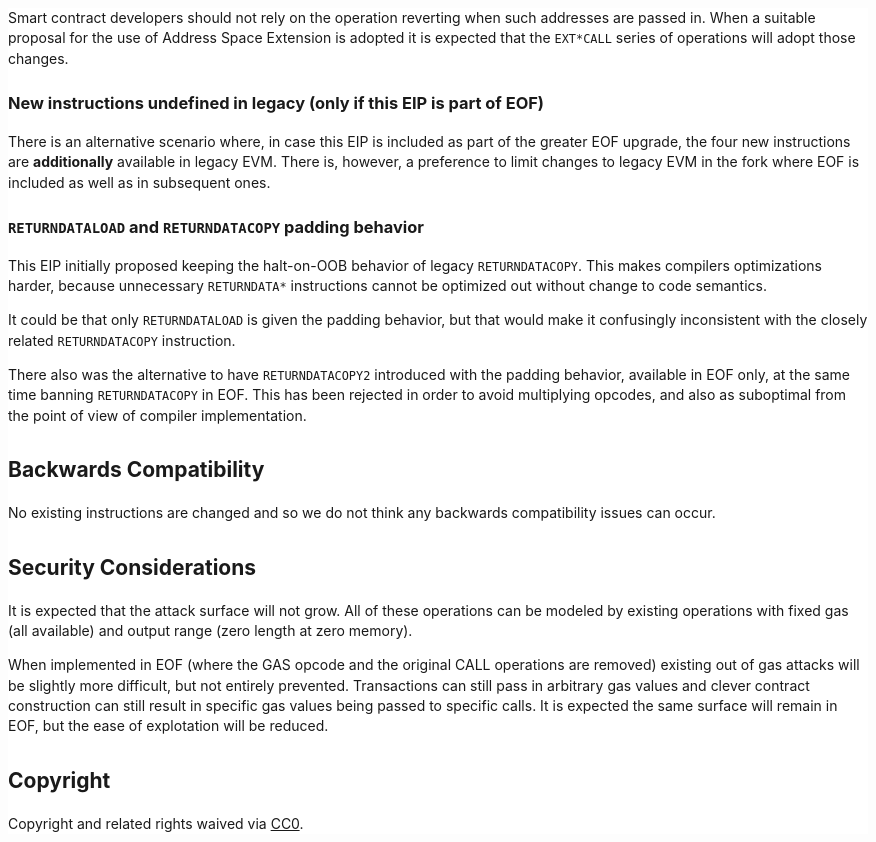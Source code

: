 Smart contract developers should not rely on the operation reverting when such addresses are passed in. When a suitable proposal for the use of Address Space Extension is adopted it is expected that the `EXT*CALL` series of operations will adopt those changes.

### New instructions undefined in legacy (only if this EIP is part of EOF)

There is an alternative scenario where, in case this EIP is included as part of the greater EOF upgrade, the four new instructions are **additionally** available in legacy EVM. There is, however, a preference to limit changes to legacy EVM in the fork where EOF is included as well as in subsequent ones.

### `RETURNDATALOAD` and `RETURNDATACOPY` padding behavior

This EIP initially proposed keeping the halt-on-OOB behavior of legacy `RETURNDATACOPY`. This makes compilers optimizations harder, because unnecessary `RETURNDATA*` instructions cannot be optimized out without change to code semantics.

It could be that only `RETURNDATALOAD` is given the padding behavior, but that would make it confusingly inconsistent with the closely related `RETURNDATACOPY` instruction.

There also was the alternative to have `RETURNDATACOPY2` introduced with the padding behavior, available in EOF only, at the same time banning `RETURNDATACOPY` in EOF. This has been rejected in order to avoid multiplying opcodes, and also as suboptimal from the point of view of compiler implementation.

## Backwards Compatibility

No existing instructions are changed and so we do not think any backwards compatibility issues can occur.

## Security Considerations

It is expected that the attack surface will not grow. All of these operations can be modeled by existing operations with fixed gas (all available) and output range (zero length at zero memory).

When implemented in EOF (where the GAS opcode and the original CALL operations are removed) existing out of gas attacks will be slightly more difficult, but not entirely prevented. Transactions can still pass in arbitrary gas values and clever contract construction can still result in specific gas values being passed to specific calls. It is expected the same surface will remain in EOF, but the ease of explotation will be reduced.

## Copyright

Copyright and related rights waived via [CC0](../LICENSE.md).
